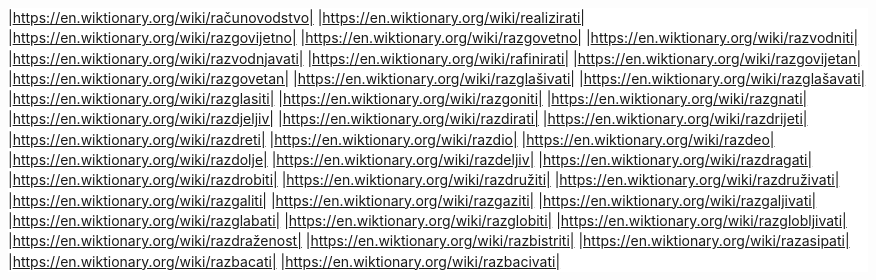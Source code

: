 |https://en.wiktionary.org/wiki/računovodstvo|
|https://en.wiktionary.org/wiki/realizirati|
|https://en.wiktionary.org/wiki/razgovijetno|
|https://en.wiktionary.org/wiki/razgovetno|
|https://en.wiktionary.org/wiki/razvodniti|
|https://en.wiktionary.org/wiki/razvodnjavati|
|https://en.wiktionary.org/wiki/rafinirati|
|https://en.wiktionary.org/wiki/razgovijetan|
|https://en.wiktionary.org/wiki/razgovetan|
|https://en.wiktionary.org/wiki/razglašivati|
|https://en.wiktionary.org/wiki/razglašavati|
|https://en.wiktionary.org/wiki/razglasiti|
|https://en.wiktionary.org/wiki/razgoniti|
|https://en.wiktionary.org/wiki/razgnati|
|https://en.wiktionary.org/wiki/razdjeljiv|
|https://en.wiktionary.org/wiki/razdirati|
|https://en.wiktionary.org/wiki/razdrijeti|
|https://en.wiktionary.org/wiki/razdreti|
|https://en.wiktionary.org/wiki/razdio|
|https://en.wiktionary.org/wiki/razdeo|
|https://en.wiktionary.org/wiki/razdolje|
|https://en.wiktionary.org/wiki/razdeljiv|
|https://en.wiktionary.org/wiki/razdragati|
|https://en.wiktionary.org/wiki/razdrobiti|
|https://en.wiktionary.org/wiki/razdružiti|
|https://en.wiktionary.org/wiki/razdruživati|
|https://en.wiktionary.org/wiki/razgaliti|
|https://en.wiktionary.org/wiki/razgaziti|
|https://en.wiktionary.org/wiki/razgaljivati|
|https://en.wiktionary.org/wiki/razglabati|
|https://en.wiktionary.org/wiki/razglobiti|
|https://en.wiktionary.org/wiki/razglobljivati|
|https://en.wiktionary.org/wiki/razdraženost|
|https://en.wiktionary.org/wiki/razbistriti|
|https://en.wiktionary.org/wiki/razasipati|
|https://en.wiktionary.org/wiki/razbacati|
|https://en.wiktionary.org/wiki/razbacivati|
